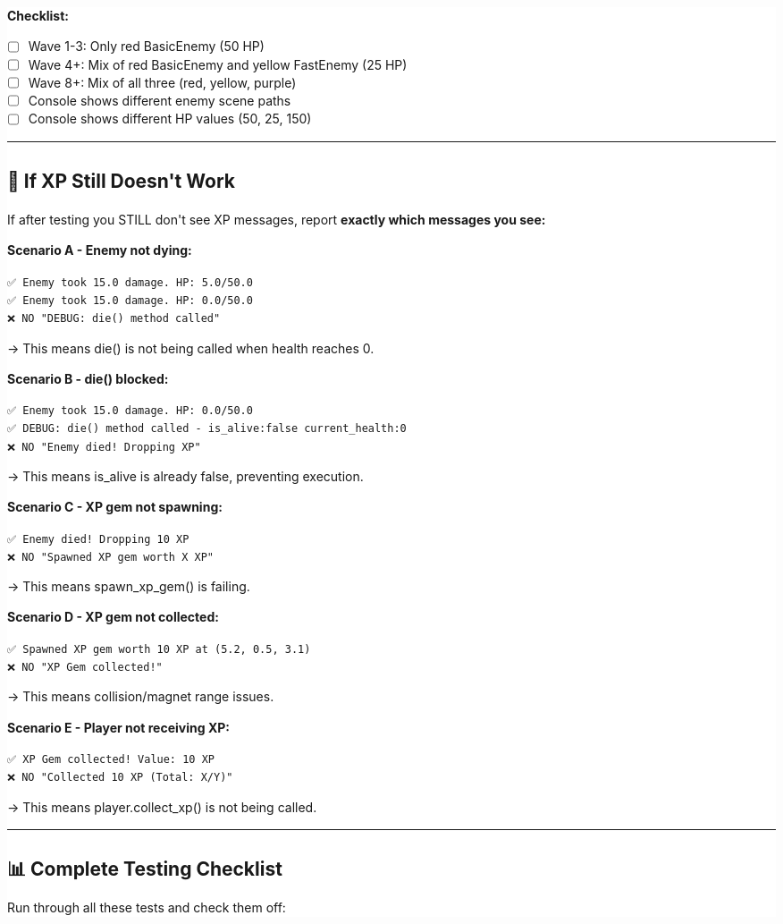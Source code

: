 **Checklist:**
- [ ] Wave 1-3: Only red BasicEnemy (50 HP)
- [ ] Wave 4+: Mix of red BasicEnemy and yellow FastEnemy (25 HP)
- [ ] Wave 8+: Mix of all three (red, yellow, purple)
- [ ] Console shows different enemy scene paths
- [ ] Console shows different HP values (50, 25, 150)

---

## 🚨 If XP Still Doesn't Work

If after testing you STILL don't see XP messages, report **exactly which messages you see:**

**Scenario A - Enemy not dying:**
```
✅ Enemy took 15.0 damage. HP: 5.0/50.0
✅ Enemy took 15.0 damage. HP: 0.0/50.0
❌ NO "DEBUG: die() method called"
```
→ This means die() is not being called when health reaches 0.

**Scenario B - die() blocked:**
```
✅ Enemy took 15.0 damage. HP: 0.0/50.0
✅ DEBUG: die() method called - is_alive:false current_health:0
❌ NO "Enemy died! Dropping XP"
```
→ This means is_alive is already false, preventing execution.

**Scenario C - XP gem not spawning:**
```
✅ Enemy died! Dropping 10 XP
❌ NO "Spawned XP gem worth X XP"
```
→ This means spawn_xp_gem() is failing.

**Scenario D - XP gem not collected:**
```
✅ Spawned XP gem worth 10 XP at (5.2, 0.5, 3.1)
❌ NO "XP Gem collected!"
```
→ This means collision/magnet range issues.

**Scenario E - Player not receiving XP:**
```
✅ XP Gem collected! Value: 10 XP
❌ NO "Collected 10 XP (Total: X/Y)"
```
→ This means player.collect_xp() is not being called.

---

## 📊 Complete Testing Checklist

Run through all these tests and check them off:
